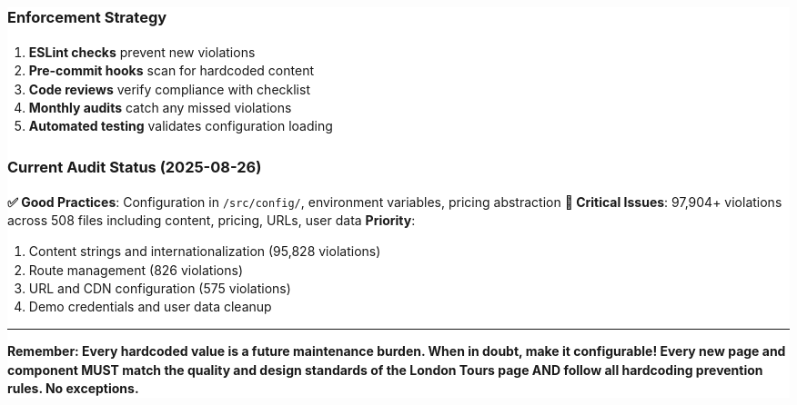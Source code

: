 ### Enforcement Strategy
1. **ESLint checks** prevent new violations
2. **Pre-commit hooks** scan for hardcoded content  
3. **Code reviews** verify compliance with checklist
4. **Monthly audits** catch any missed violations
5. **Automated testing** validates configuration loading

### Current Audit Status (2025-08-26)
**✅ Good Practices**: Configuration in `/src/config/`, environment variables, pricing abstraction
**🚨 Critical Issues**: 97,904+ violations across 508 files including content, pricing, URLs, user data
**Priority**: 
1. Content strings and internationalization (95,828 violations)
2. Route management (826 violations) 
3. URL and CDN configuration (575 violations)
4. Demo credentials and user data cleanup

---

**Remember: Every hardcoded value is a future maintenance burden. When in doubt, make it configurable! Every new page and component MUST match the quality and design standards of the London Tours page AND follow all hardcoding prevention rules. No exceptions.**